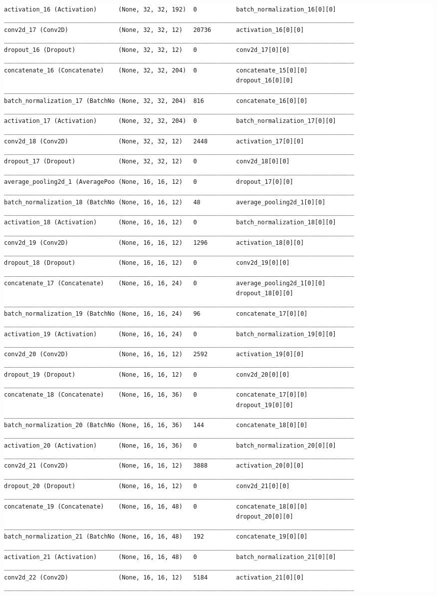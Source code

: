     activation_16 (Activation)      (None, 32, 32, 192)  0           batch_normalization_16[0][0]     
    __________________________________________________________________________________________________
    conv2d_17 (Conv2D)              (None, 32, 32, 12)   20736       activation_16[0][0]              
    __________________________________________________________________________________________________
    dropout_16 (Dropout)            (None, 32, 32, 12)   0           conv2d_17[0][0]                  
    __________________________________________________________________________________________________
    concatenate_16 (Concatenate)    (None, 32, 32, 204)  0           concatenate_15[0][0]             
                                                                     dropout_16[0][0]                 
    __________________________________________________________________________________________________
    batch_normalization_17 (BatchNo (None, 32, 32, 204)  816         concatenate_16[0][0]             
    __________________________________________________________________________________________________
    activation_17 (Activation)      (None, 32, 32, 204)  0           batch_normalization_17[0][0]     
    __________________________________________________________________________________________________
    conv2d_18 (Conv2D)              (None, 32, 32, 12)   2448        activation_17[0][0]              
    __________________________________________________________________________________________________
    dropout_17 (Dropout)            (None, 32, 32, 12)   0           conv2d_18[0][0]                  
    __________________________________________________________________________________________________
    average_pooling2d_1 (AveragePoo (None, 16, 16, 12)   0           dropout_17[0][0]                 
    __________________________________________________________________________________________________
    batch_normalization_18 (BatchNo (None, 16, 16, 12)   48          average_pooling2d_1[0][0]        
    __________________________________________________________________________________________________
    activation_18 (Activation)      (None, 16, 16, 12)   0           batch_normalization_18[0][0]     
    __________________________________________________________________________________________________
    conv2d_19 (Conv2D)              (None, 16, 16, 12)   1296        activation_18[0][0]              
    __________________________________________________________________________________________________
    dropout_18 (Dropout)            (None, 16, 16, 12)   0           conv2d_19[0][0]                  
    __________________________________________________________________________________________________
    concatenate_17 (Concatenate)    (None, 16, 16, 24)   0           average_pooling2d_1[0][0]        
                                                                     dropout_18[0][0]                 
    __________________________________________________________________________________________________
    batch_normalization_19 (BatchNo (None, 16, 16, 24)   96          concatenate_17[0][0]             
    __________________________________________________________________________________________________
    activation_19 (Activation)      (None, 16, 16, 24)   0           batch_normalization_19[0][0]     
    __________________________________________________________________________________________________
    conv2d_20 (Conv2D)              (None, 16, 16, 12)   2592        activation_19[0][0]              
    __________________________________________________________________________________________________
    dropout_19 (Dropout)            (None, 16, 16, 12)   0           conv2d_20[0][0]                  
    __________________________________________________________________________________________________
    concatenate_18 (Concatenate)    (None, 16, 16, 36)   0           concatenate_17[0][0]             
                                                                     dropout_19[0][0]                 
    __________________________________________________________________________________________________
    batch_normalization_20 (BatchNo (None, 16, 16, 36)   144         concatenate_18[0][0]             
    __________________________________________________________________________________________________
    activation_20 (Activation)      (None, 16, 16, 36)   0           batch_normalization_20[0][0]     
    __________________________________________________________________________________________________
    conv2d_21 (Conv2D)              (None, 16, 16, 12)   3888        activation_20[0][0]              
    __________________________________________________________________________________________________
    dropout_20 (Dropout)            (None, 16, 16, 12)   0           conv2d_21[0][0]                  
    __________________________________________________________________________________________________
    concatenate_19 (Concatenate)    (None, 16, 16, 48)   0           concatenate_18[0][0]             
                                                                     dropout_20[0][0]                 
    __________________________________________________________________________________________________
    batch_normalization_21 (BatchNo (None, 16, 16, 48)   192         concatenate_19[0][0]             
    __________________________________________________________________________________________________
    activation_21 (Activation)      (None, 16, 16, 48)   0           batch_normalization_21[0][0]     
    __________________________________________________________________________________________________
    conv2d_22 (Conv2D)              (None, 16, 16, 12)   5184        activation_21[0][0]              
    __________________________________________________________________________________________________